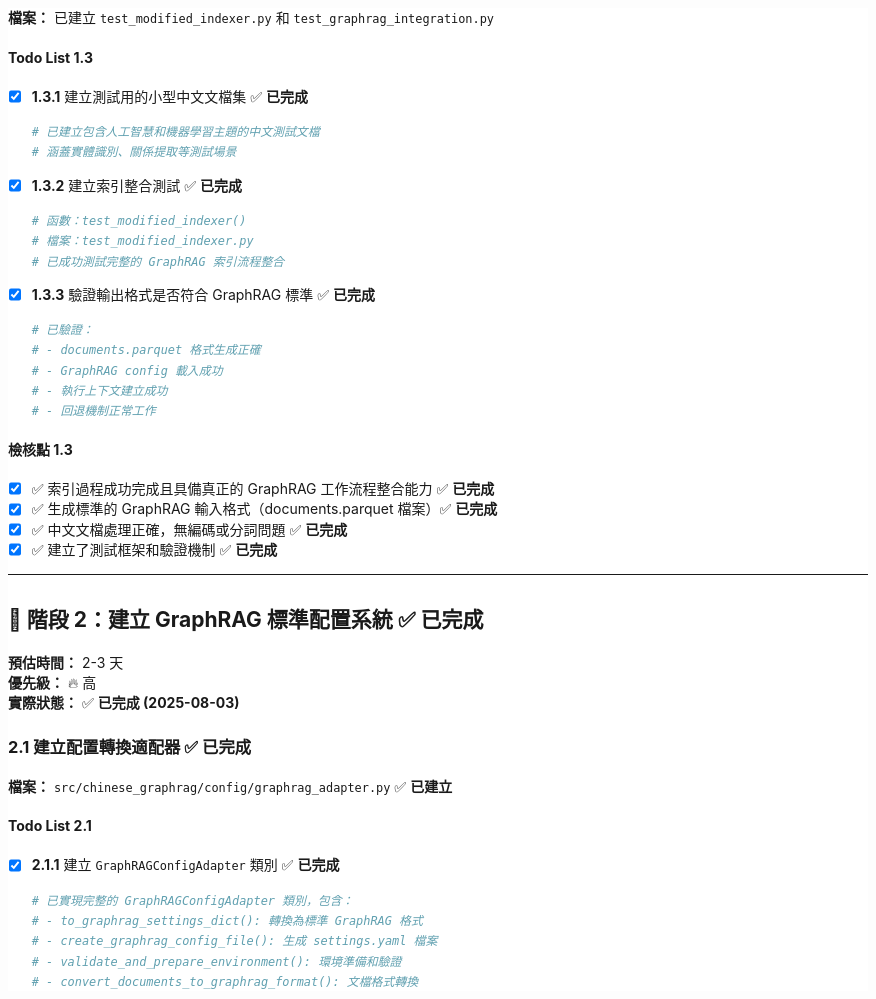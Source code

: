 **檔案：** 已建立 `test_modified_indexer.py` 和 `test_graphrag_integration.py`

#### Todo List 1.3

- [x] **1.3.1** 建立測試用的小型中文文檔集 ✅ **已完成**

  ```python
  # 已建立包含人工智慧和機器學習主題的中文測試文檔
  # 涵蓋實體識別、關係提取等測試場景
  ```

- [x] **1.3.2** 建立索引整合測試 ✅ **已完成**

  ```python
  # 函數：test_modified_indexer() 
  # 檔案：test_modified_indexer.py
  # 已成功測試完整的 GraphRAG 索引流程整合
  ```

- [x] **1.3.3** 驗證輸出格式是否符合 GraphRAG 標準 ✅ **已完成**

  ```python
  # 已驗證：
  # - documents.parquet 格式生成正確
  # - GraphRAG config 載入成功
  # - 執行上下文建立成功
  # - 回退機制正常工作
  ```

#### 檢核點 1.3

- [x] ✅ 索引過程成功完成且具備真正的 GraphRAG 工作流程整合能力 ✅ **已完成**
- [x] ✅ 生成標準的 GraphRAG 輸入格式（documents.parquet 檔案）✅ **已完成**
- [x] ✅ 中文文檔處理正確，無編碼或分詞問題 ✅ **已完成**
- [x] ✅ 建立了測試框架和驗證機制 ✅ **已完成**

---

## 🔧 階段 2：建立 GraphRAG 標準配置系統 ✅ **已完成**

**預估時間：** 2-3 天  
**優先級：** 🔥 高  
**實際狀態：** ✅ **已完成 (2025-08-03)**

### 2.1 建立配置轉換適配器 ✅ **已完成**

**檔案：** `src/chinese_graphrag/config/graphrag_adapter.py` ✅ **已建立**

#### Todo List 2.1

- [x] **2.1.1** 建立 `GraphRAGConfigAdapter` 類別 ✅ **已完成**

  ```python
  # 已實現完整的 GraphRAGConfigAdapter 類別，包含：
  # - to_graphrag_settings_dict(): 轉換為標準 GraphRAG 格式
  # - create_graphrag_config_file(): 生成 settings.yaml 檔案
  # - validate_and_prepare_environment(): 環境準備和驗證
  # - convert_documents_to_graphrag_format(): 文檔格式轉換
  ```
